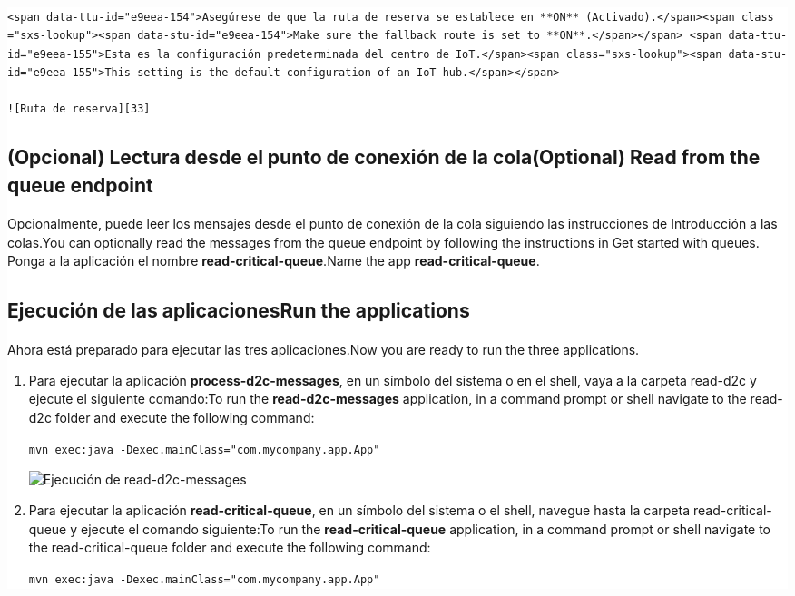     <span data-ttu-id="e9eea-154">Asegúrese de que la ruta de reserva se establece en **ON** (Activado).</span><span class="sxs-lookup"><span data-stu-id="e9eea-154">Make sure the fallback route is set to **ON**.</span></span> <span data-ttu-id="e9eea-155">Esta es la configuración predeterminada del centro de IoT.</span><span class="sxs-lookup"><span data-stu-id="e9eea-155">This setting is the default configuration of an IoT hub.</span></span>

    ![Ruta de reserva][33]

## <a name="optional-read-from-the-queue-endpoint"></a><span data-ttu-id="e9eea-157">(Opcional) Lectura desde el punto de conexión de la cola</span><span class="sxs-lookup"><span data-stu-id="e9eea-157">(Optional) Read from the queue endpoint</span></span>

<span data-ttu-id="e9eea-158">Opcionalmente, puede leer los mensajes desde el punto de conexión de la cola siguiendo las instrucciones de [Introducción a las colas][lnk-sb-queues-java].</span><span class="sxs-lookup"><span data-stu-id="e9eea-158">You can optionally read the messages from the queue endpoint by following the instructions in [Get started with queues][lnk-sb-queues-java].</span></span> <span data-ttu-id="e9eea-159">Ponga a la aplicación el nombre **read-critical-queue**.</span><span class="sxs-lookup"><span data-stu-id="e9eea-159">Name the app **read-critical-queue**.</span></span>

## <a name="run-the-applications"></a><span data-ttu-id="e9eea-160">Ejecución de las aplicaciones</span><span class="sxs-lookup"><span data-stu-id="e9eea-160">Run the applications</span></span>

<span data-ttu-id="e9eea-161">Ahora está preparado para ejecutar las tres aplicaciones.</span><span class="sxs-lookup"><span data-stu-id="e9eea-161">Now you are ready to run the three applications.</span></span>

1. <span data-ttu-id="e9eea-162">Para ejecutar la aplicación **process-d2c-messages**, en un símbolo del sistema o en el shell, vaya a la carpeta read-d2c y ejecute el siguiente comando:</span><span class="sxs-lookup"><span data-stu-id="e9eea-162">To run the **read-d2c-messages** application, in a command prompt or shell navigate to the read-d2c folder and execute the following command:</span></span>

   ```cmd/sh
   mvn exec:java -Dexec.mainClass="com.mycompany.app.App"
   ```

   ![Ejecución de read-d2c-messages][readd2c]

2. <span data-ttu-id="e9eea-164">Para ejecutar la aplicación **read-critical-queue**, en un símbolo del sistema o el shell, navegue hasta la carpeta read-critical-queue y ejecute el comando siguiente:</span><span class="sxs-lookup"><span data-stu-id="e9eea-164">To run the **read-critical-queue** application, in a command prompt or shell navigate to the read-critical-queue folder and execute the following command:</span></span>

   ```cmd/sh
   mvn exec:java -Dexec.mainClass="com.mycompany.app.App"
   ```
   

[simulateddevice]: ./media/iot-hub-java-java-process-d2c/runsimulateddevice.png
[readd2c]: ./media/iot-hub-java-java-process-d2c/runprocessinteractive.png
[readqueue]: ./media/iot-hub-java-java-process-d2c/runprocessd2c.png
[30]: ./media/iot-hub-java-java-process-d2c/click-endpoints.png
[31]: ./media/iot-hub-java-java-process-d2c/endpoint-creation.png
[32]: ./media/iot-hub-java-java-process-d2c/route-creation.png
[33]: ./media/iot-hub-java-java-process-d2c/fallback-route.png
[lnk-sb-queues-java]: ../service-bus-messaging/service-bus-java-how-to-use-queues.md
[lnk-devguide-messaging]: iot-hub-devguide-messaging.md
[lnk-c2d]: iot-hub-java-java-c2d.md
[lnk-suite]: https://azure.microsoft.com/documentation/suites/iot-suite/
